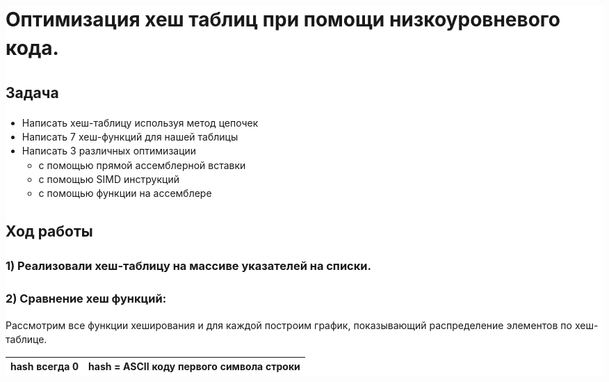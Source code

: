 # Оптимизация хеш таблиц при помощи низкоуровневого кода.
## Задача
* Написать хеш-таблицу используя метод цепочек
* Написать 7 хеш-функций для нашей таблицы
* Написать 3 различных оптимизации
    * с помощью прямой ассемблерной вставки
    * с помощью SIMD инструкций
    * с помощью функции на ассемблере
## Ход работы
### 1) Реализовали хеш-таблицу на массиве указателей на списки.
### 2) Сравнение хеш функций:

Рассмотрим все функции хеширования и для каждой построим график, показывающий распределение элементов по хеш-таблице.

|hash всегда 0|hash = ASCII коду первого символа строки|
|:--:|:--:|